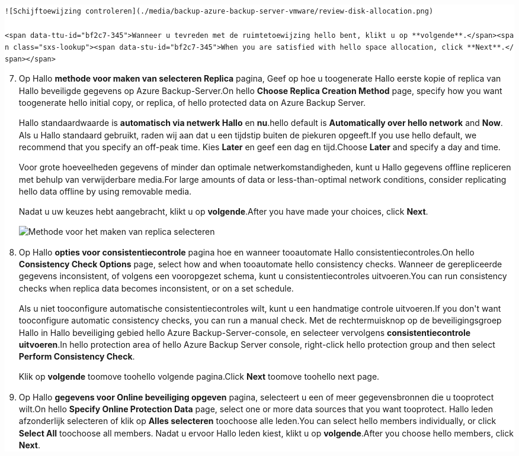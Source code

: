     ![Schijftoewijzing controleren](./media/backup-azure-backup-server-vmware/review-disk-allocation.png)

    <span data-ttu-id="bf2c7-345">Wanneer u tevreden met de ruimtetoewijzing hello bent, klikt u op **volgende**.</span><span class="sxs-lookup"><span data-stu-id="bf2c7-345">When you are satisfied with hello space allocation, click **Next**.</span></span>

7. <span data-ttu-id="bf2c7-346">Op Hallo **methode voor maken van selecteren Replica** pagina, Geef op hoe u toogenerate Hallo eerste kopie of replica van Hallo beveiligde gegevens op Azure Backup-Server.</span><span class="sxs-lookup"><span data-stu-id="bf2c7-346">On hello **Choose Replica Creation Method** page, specify how you want toogenerate hello initial copy, or replica, of hello protected data on Azure Backup Server.</span></span>

    <span data-ttu-id="bf2c7-347">Hallo standaardwaarde is **automatisch via netwerk Hallo** en **nu**.</span><span class="sxs-lookup"><span data-stu-id="bf2c7-347">hello default is **Automatically over hello network** and **Now**.</span></span> <span data-ttu-id="bf2c7-348">Als u Hallo standaard gebruikt, raden wij aan dat u een tijdstip buiten de piekuren opgeeft.</span><span class="sxs-lookup"><span data-stu-id="bf2c7-348">If you use hello default, we recommend that you specify an off-peak time.</span></span> <span data-ttu-id="bf2c7-349">Kies **Later** en geef een dag en tijd.</span><span class="sxs-lookup"><span data-stu-id="bf2c7-349">Choose **Later** and specify a day and time.</span></span>

    <span data-ttu-id="bf2c7-350">Voor grote hoeveelheden gegevens of minder dan optimale netwerkomstandigheden, kunt u Hallo gegevens offline repliceren met behulp van verwijderbare media.</span><span class="sxs-lookup"><span data-stu-id="bf2c7-350">For large amounts of data or less-than-optimal network conditions, consider replicating hello data offline by using removable media.</span></span>

    <span data-ttu-id="bf2c7-351">Nadat u uw keuzes hebt aangebracht, klikt u op **volgende**.</span><span class="sxs-lookup"><span data-stu-id="bf2c7-351">After you have made your choices, click **Next**.</span></span>

    ![Methode voor het maken van replica selecteren](./media/backup-azure-backup-server-vmware/replica-creation.png)

8. <span data-ttu-id="bf2c7-353">Op Hallo **opties voor consistentiecontrole** pagina hoe en wanneer tooautomate Hallo consistentiecontroles.</span><span class="sxs-lookup"><span data-stu-id="bf2c7-353">On hello **Consistency Check Options** page, select how and when tooautomate hello consistency checks.</span></span> <span data-ttu-id="bf2c7-354">Wanneer de gerepliceerde gegevens inconsistent, of volgens een vooropgezet schema, kunt u consistentiecontroles uitvoeren.</span><span class="sxs-lookup"><span data-stu-id="bf2c7-354">You can run consistency checks when replica data becomes inconsistent, or on a set schedule.</span></span>

    <span data-ttu-id="bf2c7-355">Als u niet tooconfigure automatische consistentiecontroles wilt, kunt u een handmatige controle uitvoeren.</span><span class="sxs-lookup"><span data-stu-id="bf2c7-355">If you don't want tooconfigure automatic consistency checks, you can run a manual check.</span></span> <span data-ttu-id="bf2c7-356">Met de rechtermuisknop op de beveiligingsgroep Hallo in Hallo beveiliging gebied hello Azure Backup-Server-console, en selecteer vervolgens **consistentiecontrole uitvoeren**.</span><span class="sxs-lookup"><span data-stu-id="bf2c7-356">In hello protection area of hello Azure Backup Server console, right-click hello protection group and then select **Perform Consistency Check**.</span></span>

    <span data-ttu-id="bf2c7-357">Klik op **volgende** toomove toohello volgende pagina.</span><span class="sxs-lookup"><span data-stu-id="bf2c7-357">Click **Next** toomove toohello next page.</span></span>

9. <span data-ttu-id="bf2c7-358">Op Hallo **gegevens voor Online beveiliging opgeven** pagina, selecteert u een of meer gegevensbronnen die u tooprotect wilt.</span><span class="sxs-lookup"><span data-stu-id="bf2c7-358">On hello **Specify Online Protection Data** page, select one or more data sources that you want tooprotect.</span></span> <span data-ttu-id="bf2c7-359">Hallo leden afzonderlijk selecteren of klik op **Alles selecteren** toochoose alle leden.</span><span class="sxs-lookup"><span data-stu-id="bf2c7-359">You can select hello members individually, or click **Select All** toochoose all members.</span></span> <span data-ttu-id="bf2c7-360">Nadat u ervoor Hallo leden kiest, klikt u op **volgende**.</span><span class="sxs-lookup"><span data-stu-id="bf2c7-360">After you choose hello members, click **Next**.</span></span>
